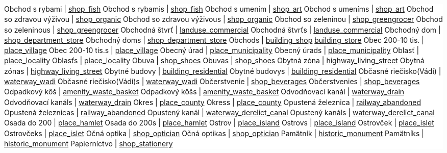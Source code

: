 Obchod s rybami |  [shop\_fish](https://taginfo.openstreetmap.org/tags/shop=fish)
Obchod s rybamis |  [shop\_fish](https://taginfo.openstreetmap.org/tags/shop=fish)
Obchod s umením |  [shop\_art](https://taginfo.openstreetmap.org/tags/shop=art)
Obchod s umeníms |  [shop\_art](https://taginfo.openstreetmap.org/tags/shop=art)
Obchod so zdravou výživou |  [shop\_organic](https://taginfo.openstreetmap.org/tags/shop=organic)
Obchod so zdravou výživous |  [shop\_organic](https://taginfo.openstreetmap.org/tags/shop=organic)
Obchod so zeleninou |  [shop\_greengrocer](https://taginfo.openstreetmap.org/tags/shop=greengrocer)
Obchod so zeleninous |  [shop\_greengrocer](https://taginfo.openstreetmap.org/tags/shop=greengrocer)
Obchodná štvrť |  [landuse\_commercial](https://taginfo.openstreetmap.org/tags/landuse=commercial)
Obchodná štvrťs |  [landuse\_commercial](https://taginfo.openstreetmap.org/tags/landuse=commercial)
Obchodný dom |  [shop\_department\_store](https://taginfo.openstreetmap.org/tags/shop=department_store)
Obchodný doms |  [shop\_department\_store](https://taginfo.openstreetmap.org/tags/shop=department_store)
Obchods |  [building\_shop](https://taginfo.openstreetmap.org/tags/building=shop) [building\_store](https://taginfo.openstreetmap.org/tags/building=store)
Obec 200-10 tis. |  [place\_village](https://taginfo.openstreetmap.org/tags/place=village)
Obec 200-10 tis.s |  [place\_village](https://taginfo.openstreetmap.org/tags/place=village)
Obecný úrad |  [place\_municipality](https://taginfo.openstreetmap.org/tags/place=municipality)
Obecný úrads |  [place\_municipality](https://taginfo.openstreetmap.org/tags/place=municipality)
Oblasť |  [place\_locality](https://taginfo.openstreetmap.org/tags/place=locality)
Oblasťs |  [place\_locality](https://taginfo.openstreetmap.org/tags/place=locality)
Obuva |  [shop\_shoes](https://taginfo.openstreetmap.org/tags/shop=shoes)
Obuvas |  [shop\_shoes](https://taginfo.openstreetmap.org/tags/shop=shoes)
Obytná zóna |  [highway\_living\_street](https://taginfo.openstreetmap.org/tags/highway=living_street)
Obytná zónas |  [highway\_living\_street](https://taginfo.openstreetmap.org/tags/highway=living_street)
Obytné budovy |  [building\_residential](https://taginfo.openstreetmap.org/tags/building=residential)
Obytné budovys |  [building\_residential](https://taginfo.openstreetmap.org/tags/building=residential)
Občasné riečisko(Vádí) |  [waterway\_wadi](https://taginfo.openstreetmap.org/tags/waterway=wadi)
Občasné riečisko(Vádí)s |  [waterway\_wadi](https://taginfo.openstreetmap.org/tags/waterway=wadi)
Občerstvenie |  [shop\_beverages](https://taginfo.openstreetmap.org/tags/shop=beverages)
Občerstvenies |  [shop\_beverages](https://taginfo.openstreetmap.org/tags/shop=beverages)
Odpadkový kôš |  [amenity\_waste\_basket](https://taginfo.openstreetmap.org/tags/amenity=waste_basket)
Odpadkový kôšs |  [amenity\_waste\_basket](https://taginfo.openstreetmap.org/tags/amenity=waste_basket)
Odvodňovací kanál |  [waterway\_drain](https://taginfo.openstreetmap.org/tags/waterway=drain)
Odvodňovací kanáls |  [waterway\_drain](https://taginfo.openstreetmap.org/tags/waterway=drain)
Okres |  [place\_county](https://taginfo.openstreetmap.org/tags/place=county)
Okress |  [place\_county](https://taginfo.openstreetmap.org/tags/place=county)
Opustená železnica |  [railway\_abandoned](https://taginfo.openstreetmap.org/tags/railway=abandoned)
Opustená železnicas |  [railway\_abandoned](https://taginfo.openstreetmap.org/tags/railway=abandoned)
Opustený kanál |  [waterway\_derelict\_canal](https://taginfo.openstreetmap.org/tags/waterway=derelict_canal)
Opustený kanáls |  [waterway\_derelict\_canal](https://taginfo.openstreetmap.org/tags/waterway=derelict_canal)
Osada do 200 |  [place\_hamlet](https://taginfo.openstreetmap.org/tags/place=hamlet)
Osada do 200s |  [place\_hamlet](https://taginfo.openstreetmap.org/tags/place=hamlet)
Ostrov |  [place\_island](https://taginfo.openstreetmap.org/tags/place=island)
Ostrovs |  [place\_island](https://taginfo.openstreetmap.org/tags/place=island)
Ostrovček |  [place\_islet](https://taginfo.openstreetmap.org/tags/place=islet)
Ostrovčeks |  [place\_islet](https://taginfo.openstreetmap.org/tags/place=islet)
Očná optika |  [shop\_optician](https://taginfo.openstreetmap.org/tags/shop=optician)
Očná optikas |  [shop\_optician](https://taginfo.openstreetmap.org/tags/shop=optician)
Pamätník |  [historic\_monument](https://taginfo.openstreetmap.org/tags/historic=monument)
Pamätníks |  [historic\_monument](https://taginfo.openstreetmap.org/tags/historic=monument)
Papierníctvo |  [shop\_stationery](https://taginfo.openstreetmap.org/tags/shop=stationery)